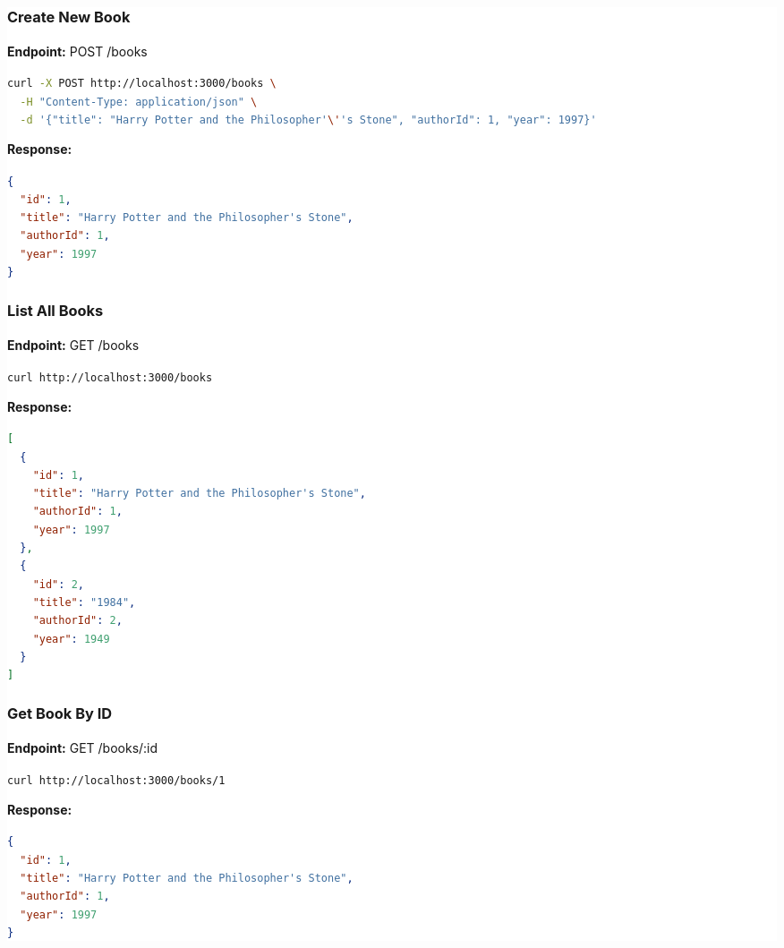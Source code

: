 ### Create New Book
**Endpoint:** POST /books

```bash
curl -X POST http://localhost:3000/books \
  -H "Content-Type: application/json" \
  -d '{"title": "Harry Potter and the Philosopher'\''s Stone", "authorId": 1, "year": 1997}'
```

**Response:**
```json
{
  "id": 1,
  "title": "Harry Potter and the Philosopher's Stone",
  "authorId": 1,
  "year": 1997
}
```

### List All Books
**Endpoint:** GET /books

```bash
curl http://localhost:3000/books
```

**Response:**
```json
[
  {
    "id": 1,
    "title": "Harry Potter and the Philosopher's Stone",
    "authorId": 1,
    "year": 1997
  },
  {
    "id": 2,
    "title": "1984",
    "authorId": 2,
    "year": 1949
  }
]
```

### Get Book By ID
**Endpoint:** GET /books/:id

```bash
curl http://localhost:3000/books/1
```

**Response:**
```json
{
  "id": 1,
  "title": "Harry Potter and the Philosopher's Stone",
  "authorId": 1,
  "year": 1997
}
```
